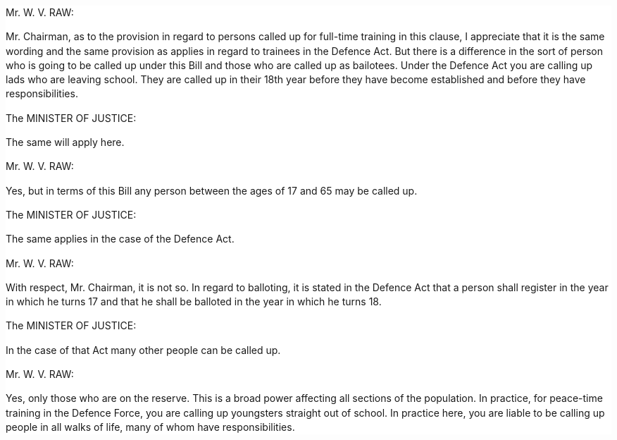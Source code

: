 </speech>

<speech by="#raw">

<from>Mr. <person refersTo="hansard_za">W. V. RAW</person>:</from>

<p>Mr. Chairman, as to the provision in regard to persons called up for full-time training in this clause, I appreciate that it is the same wording and the same provision as applies in regard to trainees in the Defence Act. But there is a difference in the sort of person who is going to be called up under this Bill and those who are called up as bailotees. Under the Defence Act you are calling up lads who are leaving school. They are called up in their 18th year before they have become established and before they have responsibilities.</p>

</speech>

<speech by="#minister_of_justice">

<from><span class="col_517-518" refersTo="page_0270"/>The <person refersTo="hansard_za">MINISTER OF JUSTICE</person>:</from>

<p>The same will apply here.</p>

</speech>

<speech by="#raw">

<from>Mr. <person refersTo="hansard_za">W. V. RAW</person>:</from>

<p>Yes, but in terms of this Bill any person between the ages of 17 and 65 may be called up.</p>

</speech>

<speech by="#minister_of_justice">

<from>The <person refersTo="hansard_za">MINISTER OF JUSTICE</person>:</from>

<p>The same applies in the case of the Defence Act.</p>

</speech>

<speech by="#raw">

<from>Mr. <person refersTo="hansard_za">W. V. RAW</person>:</from>

<p>With respect, Mr. Chairman, it is not so. In regard to balloting, it is stated in the Defence Act that a person shall register in the year in which he turns 17 and that he shall be balloted in the year in which he turns 18.</p>

</speech>

<speech by="#minister_of_justice">

<from>The <person refersTo="hansard_za">MINISTER OF JUSTICE</person>:</from>

<p>In the case of that Act many other people can be called up.</p>

</speech>

<speech by="#raw">

<from>Mr. <person refersTo="hansard_za">W. V. RAW</person>:</from>

<p>Yes, only those who are on the reserve. This is a broad power affecting all sections of the population. In practice, for peace-time training in the Defence Force, you are calling up youngsters straight out of school. In practice here, you are liable to be calling up people in all walks of life, many of whom have responsibilities.</p>

